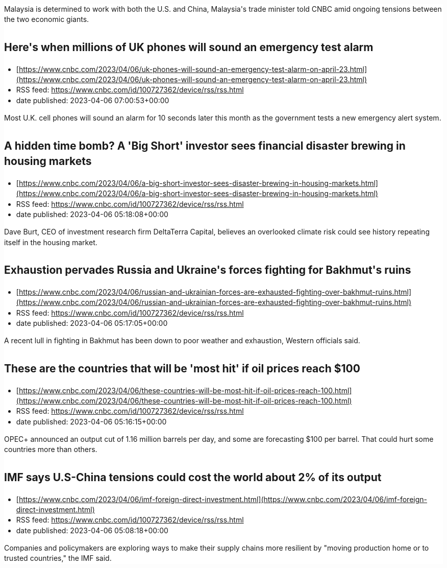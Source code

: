 Malaysia is determined to work with both the U.S. and China, Malaysia's trade minister told CNBC amid ongoing tensions between the two economic giants.

## Here's when millions of UK phones will sound an emergency test alarm
 - [https://www.cnbc.com/2023/04/06/uk-phones-will-sound-an-emergency-test-alarm-on-april-23.html](https://www.cnbc.com/2023/04/06/uk-phones-will-sound-an-emergency-test-alarm-on-april-23.html)
 - RSS feed: https://www.cnbc.com/id/100727362/device/rss/rss.html
 - date published: 2023-04-06 07:00:53+00:00

Most U.K. cell phones will sound an alarm for 10 seconds later this month as the government tests a new emergency alert system.

## A hidden time bomb? A 'Big Short' investor sees financial disaster brewing in housing markets
 - [https://www.cnbc.com/2023/04/06/a-big-short-investor-sees-disaster-brewing-in-housing-markets.html](https://www.cnbc.com/2023/04/06/a-big-short-investor-sees-disaster-brewing-in-housing-markets.html)
 - RSS feed: https://www.cnbc.com/id/100727362/device/rss/rss.html
 - date published: 2023-04-06 05:18:08+00:00

Dave Burt, CEO of investment research firm DeltaTerra Capital, believes an overlooked climate risk could see history repeating itself in the housing market.

## Exhaustion pervades Russia and Ukraine's forces fighting for Bakhmut's ruins
 - [https://www.cnbc.com/2023/04/06/russian-and-ukrainian-forces-are-exhausted-fighting-over-bakhmut-ruins.html](https://www.cnbc.com/2023/04/06/russian-and-ukrainian-forces-are-exhausted-fighting-over-bakhmut-ruins.html)
 - RSS feed: https://www.cnbc.com/id/100727362/device/rss/rss.html
 - date published: 2023-04-06 05:17:05+00:00

A recent lull in fighting in Bakhmut has been down to poor weather and exhaustion, Western officials said.

## These are the countries that will be 'most hit' if oil prices reach $100
 - [https://www.cnbc.com/2023/04/06/these-countries-will-be-most-hit-if-oil-prices-reach-100.html](https://www.cnbc.com/2023/04/06/these-countries-will-be-most-hit-if-oil-prices-reach-100.html)
 - RSS feed: https://www.cnbc.com/id/100727362/device/rss/rss.html
 - date published: 2023-04-06 05:16:15+00:00

OPEC+ announced an output cut of 1.16 million barrels per day, and some are forecasting $100 per barrel. That could hurt some countries more than others.

## IMF says U.S-China tensions could cost the world about 2% of its output
 - [https://www.cnbc.com/2023/04/06/imf-foreign-direct-investment.html](https://www.cnbc.com/2023/04/06/imf-foreign-direct-investment.html)
 - RSS feed: https://www.cnbc.com/id/100727362/device/rss/rss.html
 - date published: 2023-04-06 05:08:18+00:00

Companies and policymakers are exploring ways to make their supply chains more resilient by "moving production home or to trusted countries," the IMF said.

